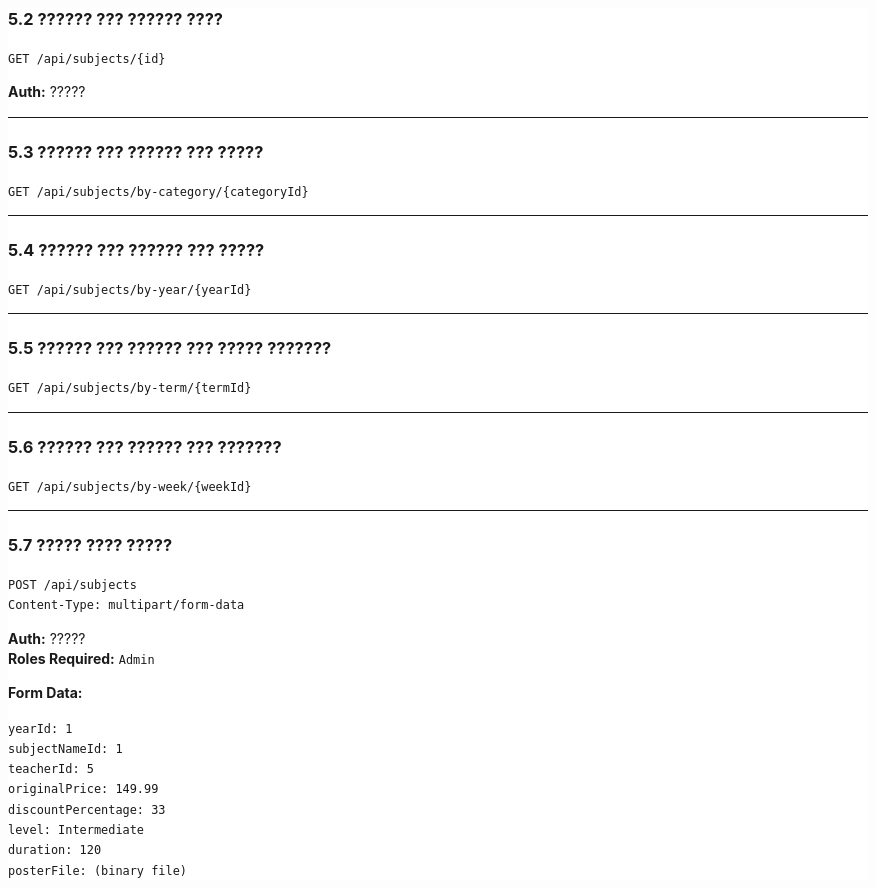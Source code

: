 

### 5.2 ?????? ??? ?????? ????
```http
GET /api/subjects/{id}
```

**Auth:** ?????

---

### 5.3 ?????? ??? ?????? ??? ?????
```http
GET /api/subjects/by-category/{categoryId}
```

---

### 5.4 ?????? ??? ?????? ??? ?????
```http
GET /api/subjects/by-year/{yearId}
```

---

### 5.5 ?????? ??? ?????? ??? ????? ???????
```http
GET /api/subjects/by-term/{termId}
```

---

### 5.6 ?????? ??? ?????? ??? ???????
```http
GET /api/subjects/by-week/{weekId}
```

---

### 5.7 ????? ???? ?????
```http
POST /api/subjects
Content-Type: multipart/form-data
```

**Auth:** ?????  
**Roles Required:** `Admin`

**Form Data:**
```
yearId: 1
subjectNameId: 1
teacherId: 5
originalPrice: 149.99
discountPercentage: 33
level: Intermediate
duration: 120
posterFile: (binary file)
```
